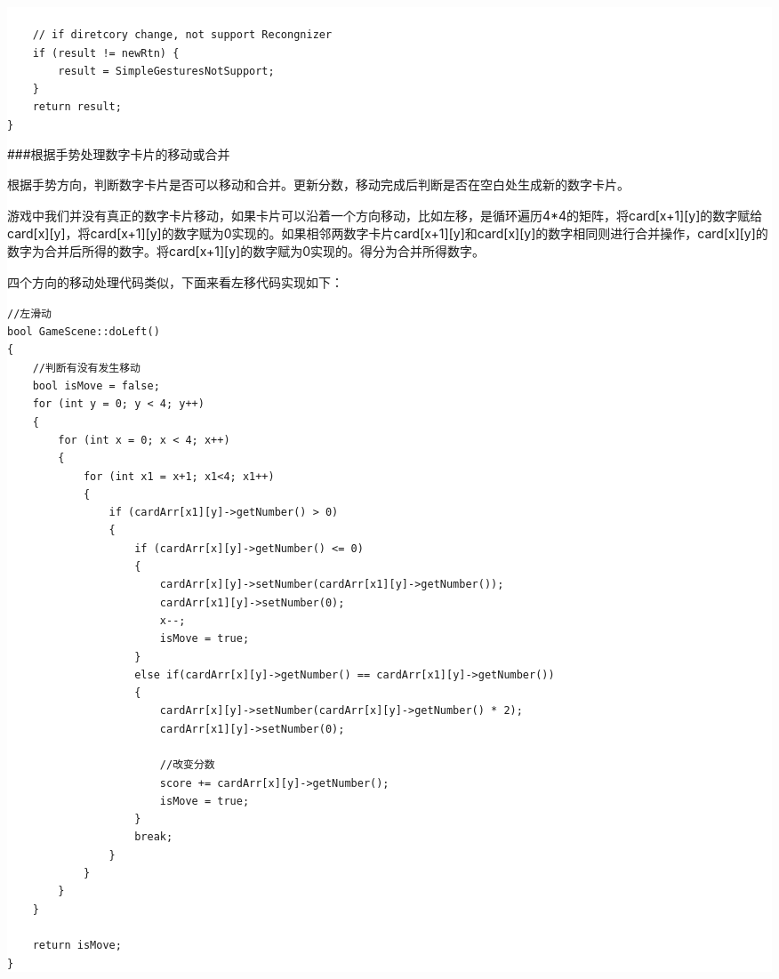 ```
    
	// if diretcory change, not support Recongnizer
	if (result != newRtn) {
		result = SimpleGesturesNotSupport;
	}
	return result;
}
```

###根据手势处理数字卡片的移动或合并

根据手势方向，判断数字卡片是否可以移动和合并。更新分数，移动完成后判断是否在空白处生成新的数字卡片。

游戏中我们并没有真正的数字卡片移动，如果卡片可以沿着一个方向移动，比如左移，是循环遍历4*4的矩阵，将card[x+1][y]的数字赋给card[x][y]，将card[x+1][y]的数字赋为0实现的。如果相邻两数字卡片card[x+1][y]和card[x][y]的数字相同则进行合并操作，card[x][y]的数字为合并后所得的数字。将card[x+1][y]的数字赋为0实现的。得分为合并所得数字。

四个方向的移动处理代码类似，下面来看左移代码实现如下：

```
//左滑动
bool GameScene::doLeft()
{
    //判断有没有发生移动
    bool isMove = false;
    for (int y = 0; y < 4; y++)
    {
        for (int x = 0; x < 4; x++)
        {
            for (int x1 = x+1; x1<4; x1++)
            {
                if (cardArr[x1][y]->getNumber() > 0)
                {
                    if (cardArr[x][y]->getNumber() <= 0)
                    {
                        cardArr[x][y]->setNumber(cardArr[x1][y]->getNumber());
                        cardArr[x1][y]->setNumber(0);
                        x--;
                        isMove = true;
                    }
                    else if(cardArr[x][y]->getNumber() == cardArr[x1][y]->getNumber())
                    {
                        cardArr[x][y]->setNumber(cardArr[x][y]->getNumber() * 2);
                        cardArr[x1][y]->setNumber(0);
                        
                        //改变分数
                        score += cardArr[x][y]->getNumber();
                        isMove = true;
                    }
                    break;
                }
            }
        }
    }
    
    return isMove;
}

```
